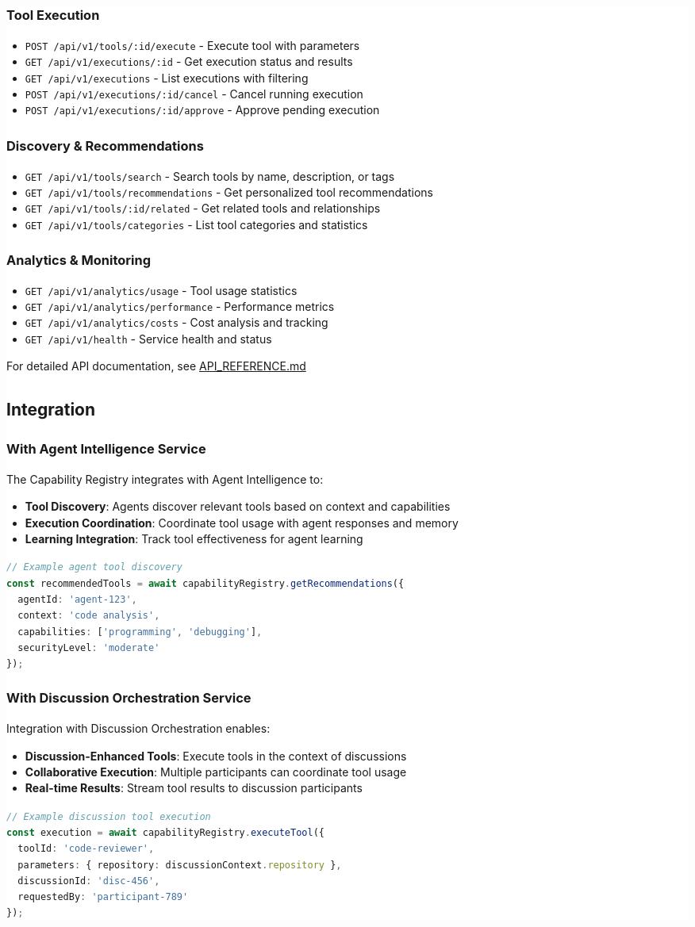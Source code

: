 ### Tool Execution
- `POST /api/v1/tools/:id/execute` - Execute tool with parameters
- `GET /api/v1/executions/:id` - Get execution status and results
- `GET /api/v1/executions` - List executions with filtering
- `POST /api/v1/executions/:id/cancel` - Cancel running execution
- `POST /api/v1/executions/:id/approve` - Approve pending execution

### Discovery & Recommendations
- `GET /api/v1/tools/search` - Search tools by name, description, or tags
- `GET /api/v1/tools/recommendations` - Get personalized tool recommendations
- `GET /api/v1/tools/:id/related` - Get related tools and relationships
- `GET /api/v1/tools/categories` - List tool categories and statistics

### Analytics & Monitoring
- `GET /api/v1/analytics/usage` - Tool usage statistics
- `GET /api/v1/analytics/performance` - Performance metrics
- `GET /api/v1/analytics/costs` - Cost analysis and tracking
- `GET /api/v1/health` - Service health and status

For detailed API documentation, see [API_REFERENCE.md](./API_REFERENCE.md)

## Integration

### With Agent Intelligence Service

The Capability Registry integrates with Agent Intelligence to:

- **Tool Discovery**: Agents discover relevant tools based on context and capabilities
- **Execution Coordination**: Coordinate tool usage with agent responses and memory
- **Learning Integration**: Track tool effectiveness for agent learning

```typescript
// Example agent tool discovery
const recommendedTools = await capabilityRegistry.getRecommendations({
  agentId: 'agent-123',
  context: 'code analysis',
  capabilities: ['programming', 'debugging'],
  securityLevel: 'moderate'
});
```

### With Discussion Orchestration Service

Integration with Discussion Orchestration enables:

- **Discussion-Enhanced Tools**: Execute tools in the context of discussions
- **Collaborative Execution**: Multiple participants can coordinate tool usage
- **Real-time Results**: Stream tool results to discussion participants

```typescript
// Example discussion tool execution
const execution = await capabilityRegistry.executeTool({
  toolId: 'code-reviewer',
  parameters: { repository: discussionContext.repository },
  discussionId: 'disc-456',
  requestedBy: 'participant-789'
});
```
